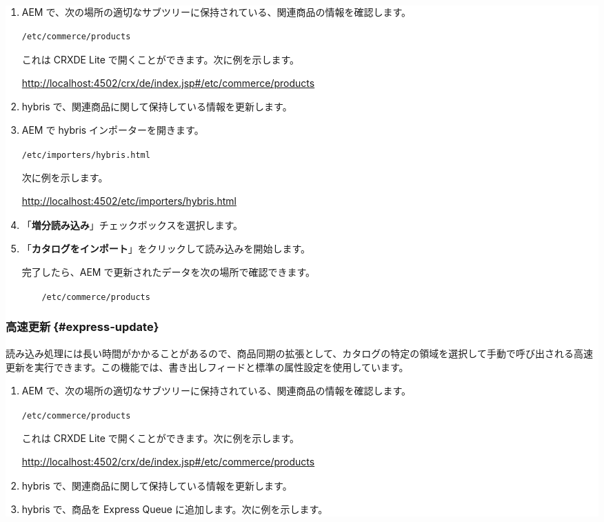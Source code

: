 1. AEM で、次の場所の適切なサブツリーに保持されている、関連商品の情報を確認します。

   `/etc/commerce/products`

   これは CRXDE Lite で開くことができます。次に例を示します。      

   [http://localhost:4502/crx/de/index.jsp#/etc/commerce/products](http://localhost:4502/crx/de/index.jsp#/etc/commerce/products)

1. hybris で、関連商品に関して保持している情報を更新します。

1. AEM で hybris インポーターを開きます。

   `/etc/importers/hybris.html`

   次に例を示します。

   [http://localhost:4502/etc/importers/hybris.html](http://localhost:4502/etc/importers/hybris.html)

1. 「**増分読み込み**」チェックボックスを選択します。
1. 「**カタログをインポート**」をクリックして読み込みを開始します。

   完了したら、AEM で更新されたデータを次の場所で確認できます。

   ```
       /etc/commerce/products
   ```


### 高速更新 {#express-update}

読み込み処理には長い時間がかかることがあるので、商品同期の拡張として、カタログの特定の領域を選択して手動で呼び出される高速更新を実行できます。この機能では、書き出しフィードと標準の属性設定を使用しています。

1. AEM で、次の場所の適切なサブツリーに保持されている、関連商品の情報を確認します。

   `/etc/commerce/products`

   これは CRXDE Lite で開くことができます。次に例を示します。      

   [http://localhost:4502/crx/de/index.jsp#/etc/commerce/products](http://localhost:4502/crx/de/index.jsp#/etc/commerce/products)

1. hybris で、関連商品に関して保持している情報を更新します。

1. hybris で、商品を Express Queue に追加します。次に例を示します。
